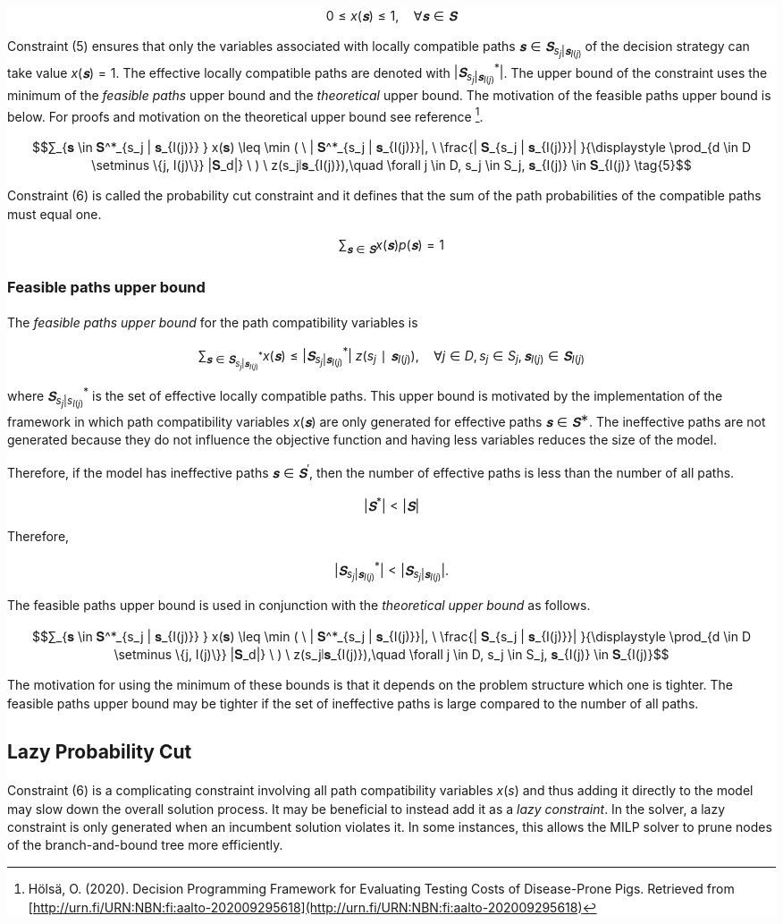 $$0≤x(𝐬)≤1,\quad ∀𝐬∈𝐒 \tag{4}$$

Constraint $(5)$ ensures that only the variables associated with locally compatible paths $𝐬 \in 𝐒_{s_j | 𝐬_{I(j)} }$ of the decision strategy can take value $x(𝐬) = 1$. The effective locally compatible paths are denoted with $| 𝐒^*_{s_j | 𝐬_{I(j)}}|$. The upper bound of the constraint uses the minimum of the *feasible paths* upper bound and the *theoretical* upper bound. The motivation of the feasible paths upper bound is below. For proofs and motivation on the theoretical upper bound see reference [^2].

$$∑_{𝐬 \in 𝐒^*_{s_j | 𝐬_{I(j)}} } x(𝐬) \leq \min ( \ | 𝐒^*_{s_j | 𝐬_{I(j)}}|, \ \frac{| 𝐒_{s_j | 𝐬_{I(j)}}| }{\displaystyle  \prod_{d \in D \setminus \{j, I(j)\}} |𝐒_d|} \ ) \ z(s_j∣𝐬_{I(j)}),\quad \forall j \in D, s_j \in S_j, 𝐬_{I(j)} \in 𝐒_{I(j)} \tag{5}$$

Constraint $(6)$ is called the probability cut constraint and it defines that the sum of the path probabilities of the compatible paths must equal one.

$$∑_{𝐬∈𝐒}x(𝐬) p(𝐬) = 1 \tag{6}$$

### Feasible paths upper bound
The *feasible paths upper bound* for the path compatibility variables is

$$∑_{𝐬 \in 𝐒^*_{s_j | 𝐬_{I(j)}} } x(𝐬) \leq  | 𝐒^*_{s_j | 𝐬_{I(j)}}| \ z(s_j∣𝐬_{I(j)}),\quad \forall j \in D, s_j \in S_j, 𝐬_{I(j)} \in 𝐒_{I(j)}$$

where $𝐒^*_{s_j | s_{I(j)}}$ is the set of effective locally compatible paths. This upper bound is motivated by the implementation of the framework in which path compatibility variables $x(𝐬)$ are only generated for effective paths $𝐬 \in 𝐒^∗$. The ineffective paths are not generated because they do not influence the objective function and having less variables reduces the size of the model.

Therefore, if the model has ineffective paths $𝐬 \in 𝐒^′$, then the number of effective paths is less than the number of all paths.

$$|𝐒^*| < |𝐒|$$

Therefore,

$$|𝐒^*_{s_j | 𝐬_{I(j)}} | < | 𝐒_{s_j | 𝐬_{I(j)}}| .$$

The feasible paths upper bound is used in conjunction with the *theoretical upper bound* as follows.

$$∑_{𝐬 \in 𝐒^*_{s_j | 𝐬_{I(j)}} } x(𝐬) \leq \min ( \ | 𝐒^*_{s_j | 𝐬_{I(j)}}|, \ \frac{| 𝐒_{s_j | 𝐬_{I(j)}}| }{\displaystyle  \prod_{d \in D \setminus \{j, I(j)\}} |𝐒_d|} \ ) \ z(s_j∣𝐬_{I(j)}),\quad \forall j \in D, s_j \in S_j, 𝐬_{I(j)} \in 𝐒_{I(j)}$$

The motivation for using the minimum of these bounds is that it depends on the problem structure which one is tighter. The feasible paths upper bound may be tighter if the set of ineffective paths is large compared to the number of all paths.




## Lazy Probability Cut
Constraint $(6)$ is a complicating constraint involving all path compatibility variables $x(s)$ and thus adding it directly to the model may slow down the overall solution process. It may be beneficial to instead add it as a *lazy constraint*. In the solver, a lazy constraint is only generated when an incumbent solution violates it. In some instances, this allows the MILP solver to prune nodes of the branch-and-bound tree more efficiently.


[^1]: Salo, A., Andelmin, J., & Oliveira, F. (2022). Decision programming for mixed-integer multi-stage optimization under uncertainty. European Journal of Operational Research, 299(2), 550-565.
[^2]: Hölsä, O. (2020). Decision Programming Framework for Evaluating Testing Costs of Disease-Prone Pigs. Retrieved from [http://urn.fi/URN:NBN:fi:aalto-202009295618](http://urn.fi/URN:NBN:fi:aalto-202009295618)
[^3]: Hankimaa, H., Herrala, O., Oliveira, F., Tollander de Balsch, J. (2023). DecisionProgramming.jl -- A framework for modelling decision problems using mathematical programming. Retrieved from [https://arxiv.org/abs/2307.13299](https://arxiv.org/abs/2307.13299)
